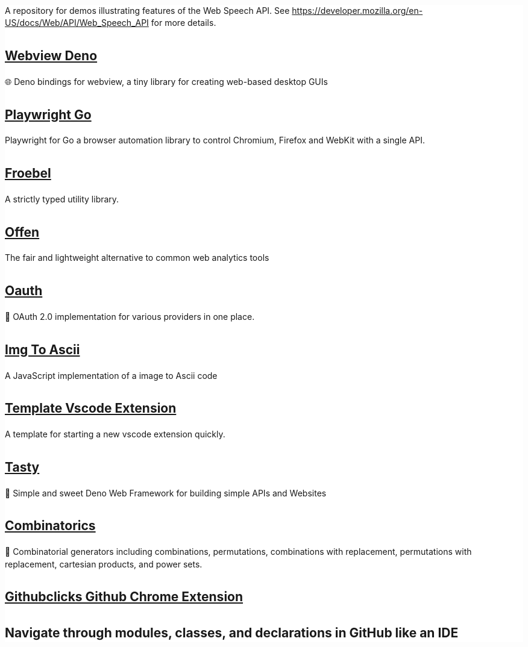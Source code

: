   A repository for demos illustrating features of the Web Speech API. See https://developer.mozilla.org/en-US/docs/Web/API/Web_Speech_API for more details.

## [Webview Deno](https://github.com/webview/webview_deno)

  🌐 Deno bindings for webview, a tiny library for creating web-based desktop GUIs

## [Playwright Go](https://github.com/playwright-community/playwright-go)

  Playwright for Go a browser automation library to control Chromium, Firefox and WebKit with a single API.

## [Froebel](https://github.com/MathisBullinger/froebel)

  A strictly typed utility library.

## [Offen](https://github.com/offen/offen)

  The fair and lightweight alternative to common web analytics tools

## [Oauth](https://github.com/atulmy/oauth)

  🔗  OAuth 2.0 implementation for various providers in one place.

## [Img To Ascii](https://github.com/victorqribeiro/imgToAscii)

  A JavaScript implementation of a image to Ascii code

## [Template Vscode Extension](https://github.com/fabiospampinato/template-vscode-extension)

  A template for starting a new vscode extension quickly.

## [Tasty](https://github.com/jquave/tasty)

  🍦 Simple and sweet Deno Web Framework for building simple APIs and Websites

## [Combinatorics](https://github.com/N8Brooks/combinatorics)

  🦕 Combinatorial generators including combinations, permutations, combinations with replacement, permutations with replacement, cartesian products, and power sets.

## [Githubclicks Github Chrome Extension](https://github.com/gayanvoice/githubclicks-github-chrome-extension)

  Navigate through modules, classes, and declarations in GitHub like an IDE
---
